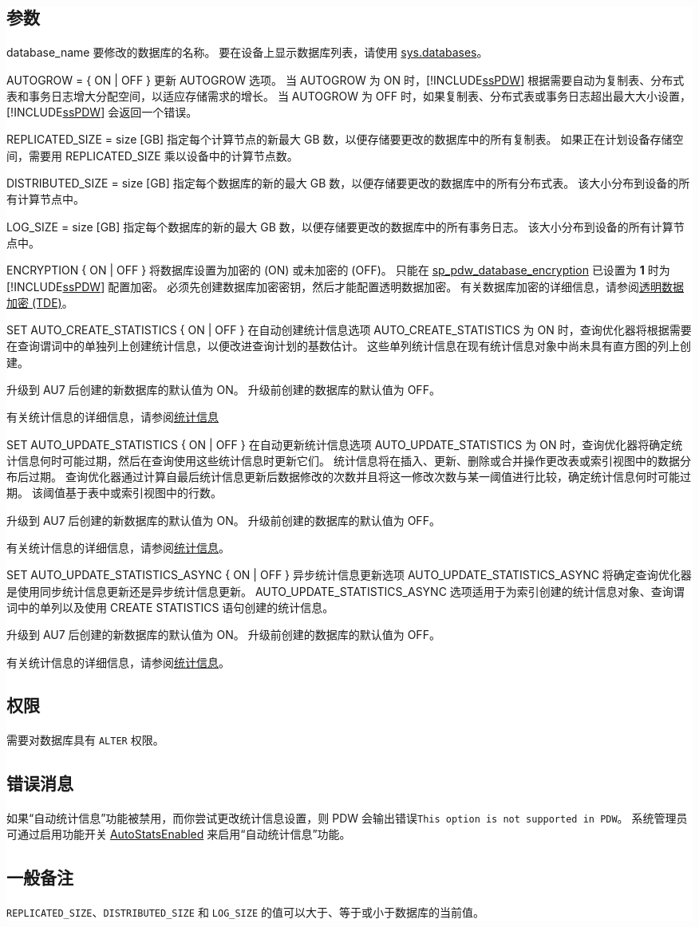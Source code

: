 
## <a name="arguments"></a>参数

database_name 要修改的数据库的名称。 要在设备上显示数据库列表，请使用 [sys.databases](../../relational-databases/system-catalog-views/sys-databases-transact-sql.md)。

AUTOGROW = { ON | OFF } 更新 AUTOGROW 选项。 当 AUTOGROW 为 ON 时，[!INCLUDE[ssPDW](../../includes/sspdw-md.md)] 根据需要自动为复制表、分布式表和事务日志增大分配空间，以适应存储需求的增长。 当 AUTOGROW 为 OFF 时，如果复制表、分布式表或事务日志超出最大大小设置，[!INCLUDE[ssPDW](../../includes/sspdw-md.md)] 会返回一个错误。

REPLICATED_SIZE = size [GB] 指定每个计算节点的新最大 GB 数，以便存储要更改的数据库中的所有复制表。 如果正在计划设备存储空间，需要用 REPLICATED_SIZE 乘以设备中的计算节点数。

DISTRIBUTED_SIZE = size [GB] 指定每个数据库的新的最大 GB 数，以便存储要更改的数据库中的所有分布式表。 该大小分布到设备的所有计算节点中。

LOG_SIZE = size [GB] 指定每个数据库的新的最大 GB 数，以便存储要更改的数据库中的所有事务日志。 该大小分布到设备的所有计算节点中。

ENCRYPTION { ON | OFF } 将数据库设置为加密的 (ON) 或未加密的 (OFF)。 只能在 [sp_pdw_database_encryption](../../relational-databases/system-stored-procedures/sp-pdw-database-encryption-sql-data-warehouse.md) 已设置为 **1** 时为 [!INCLUDE[ssPDW](../../includes/sspdw-md.md)] 配置加密。 必须先创建数据库加密密钥，然后才能配置透明数据加密。 有关数据库加密的详细信息，请参阅[透明数据加密 (TDE)](../../relational-databases/security/encryption/transparent-data-encryption.md)。

SET AUTO_CREATE_STATISTICS { ON | OFF } 在自动创建统计信息选项 AUTO_CREATE_STATISTICS 为 ON 时，查询优化器将根据需要在查询谓词中的单独列上创建统计信息，以便改进查询计划的基数估计。 这些单列统计信息在现有统计信息对象中尚未具有直方图的列上创建。

升级到 AU7 后创建的新数据库的默认值为 ON。 升级前创建的数据库的默认值为 OFF。

有关统计信息的详细信息，请参阅[统计信息](../../relational-databases/statistics/statistics.md)

SET AUTO_UPDATE_STATISTICS { ON | OFF } 在自动更新统计信息选项 AUTO_UPDATE_STATISTICS 为 ON 时，查询优化器将确定统计信息何时可能过期，然后在查询使用这些统计信息时更新它们。 统计信息将在插入、更新、删除或合并操作更改表或索引视图中的数据分布后过期。 查询优化器通过计算自最后统计信息更新后数据修改的次数并且将这一修改次数与某一阈值进行比较，确定统计信息何时可能过期。 该阈值基于表中或索引视图中的行数。

升级到 AU7 后创建的新数据库的默认值为 ON。 升级前创建的数据库的默认值为 OFF。

有关统计信息的详细信息，请参阅[统计信息](../../relational-databases/statistics/statistics.md)。

SET AUTO_UPDATE_STATISTICS_ASYNC { ON | OFF } 异步统计信息更新选项 AUTO_UPDATE_STATISTICS_ASYNC 将确定查询优化器是使用同步统计信息更新还是异步统计信息更新。 AUTO_UPDATE_STATISTICS_ASYNC 选项适用于为索引创建的统计信息对象、查询谓词中的单列以及使用 CREATE STATISTICS 语句创建的统计信息。

升级到 AU7 后创建的新数据库的默认值为 ON。 升级前创建的数据库的默认值为 OFF。

有关统计信息的详细信息，请参阅[统计信息](/sql/relational-databases/statistics/statistics)。

## <a name="permissions"></a>权限

需要对数据库具有 `ALTER` 权限。

## <a name="error-messages"></a>错误消息

如果“自动统计信息”功能被禁用，而你尝试更改统计信息设置，则 PDW 会输出错误`This option is not supported in PDW`。 系统管理员可通过启用功能开关 [AutoStatsEnabled](../../analytics-platform-system/appliance-feature-switch.md) 来启用“自动统计信息”功能。

## <a name="general-remarks"></a>一般备注

`REPLICATED_SIZE`、`DISTRIBUTED_SIZE` 和 `LOG_SIZE` 的值可以大于、等于或小于数据库的当前值。
